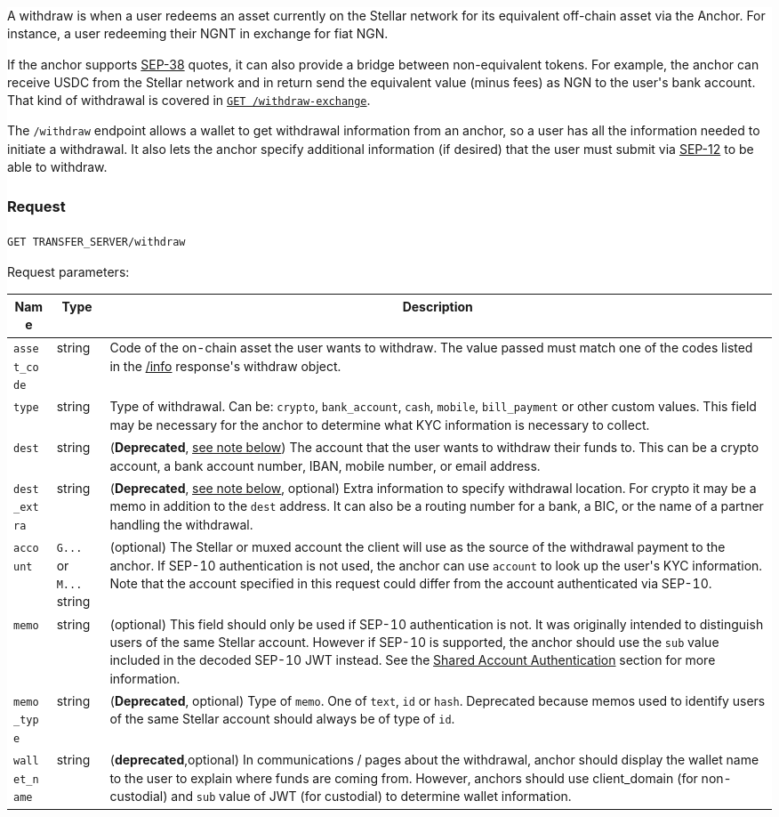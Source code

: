 A withdraw is when a user redeems an asset currently on the Stellar network for its equivalent off-chain asset via the
Anchor. For instance, a user redeeming their NGNT in exchange for fiat NGN.

If the anchor supports [SEP-38] quotes, it can also provide a bridge between non-equivalent tokens. For example, the
anchor can receive USDC from the Stellar network and in return send the equivalent value (minus fees) as NGN to the
user's bank account. That kind of withdrawal is covered in [`GET /withdraw-exchange`](#withdraw-exchange).

The `/withdraw` endpoint allows a wallet to get withdrawal information from an anchor, so a user has all the information
needed to initiate a withdrawal. It also lets the anchor specify additional information (if desired) that the user must
submit via [SEP-12](sep-0012.md) to be able to withdraw.

### Request

```
GET TRANSFER_SERVER/withdraw
```

Request parameters:

| Name                 | Type                    | Description                                                                                                                                                                                                                                                                                                                                                                                                                                                           |
| -------------------- | ----------------------- | --------------------------------------------------------------------------------------------------------------------------------------------------------------------------------------------------------------------------------------------------------------------------------------------------------------------------------------------------------------------------------------------------------------------------------------------------------------------- |
| `asset_code`         | string                  | Code of the on-chain asset the user wants to withdraw. The value passed must match one of the codes listed in the [/info](#info) response's withdraw object.                                                                                                                                                                                                                                                                                                          |
| `type`               | string                  | Type of withdrawal. Can be: `crypto`, `bank_account`, `cash`, `mobile`, `bill_payment` or other custom values. This field may be necessary for the anchor to determine what KYC information is necessary to collect.                                                                                                                                                                                                                                                  |
| `dest`               | string                  | (**Deprecated**, [see note below](#dest--dest_extra-parameters)) The account that the user wants to withdraw their funds to. This can be a crypto account, a bank account number, IBAN, mobile number, or email address.                                                                                                                                                                                                                                              |
| `dest_extra`         | string                  | (**Deprecated**, [see note below](#dest--dest_extra-parameters), optional) Extra information to specify withdrawal location. For crypto it may be a memo in addition to the `dest` address. It can also be a routing number for a bank, a BIC, or the name of a partner handling the withdrawal.                                                                                                                                                                      |
| `account`            | `G...` or `M...` string | (optional) The Stellar or muxed account the client will use as the source of the withdrawal payment to the anchor. If SEP-10 authentication is not used, the anchor can use `account` to look up the user's KYC information. Note that the account specified in this request could differ from the account authenticated via SEP-10.                                                                                                                                  |
| `memo`               | string                  | (optional) This field should only be used if SEP-10 authentication is not. It was originally intended to distinguish users of the same Stellar account. However if SEP-10 is supported, the anchor should use the `sub` value included in the decoded SEP-10 JWT instead. See the [Shared Account Authentication](#shared-omnibus-or-pooled-accounts) section for more information.                                                                                   |
| `memo_type`          | string                  | (**Deprecated**, optional) Type of `memo`. One of `text`, `id` or `hash`. Deprecated because memos used to identify users of the same Stellar account should always be of type of `id`.                                                                                                                                                                                                                                                                               |
| `wallet_name`        | string                  | (**deprecated**,optional) In communications / pages about the withdrawal, anchor should display the wallet name to the user to explain where funds are coming from. However, anchors should use client_domain (for non-custodial) and `sub` value of JWT (for custodial) to determine wallet information.                                                                                                                                                             |

[SEP-12]: sep-0012.md
[SEP-38]: sep-0038.md
[RFC 4646]: https://www.rfc-editor.org/rfc/rfc4646